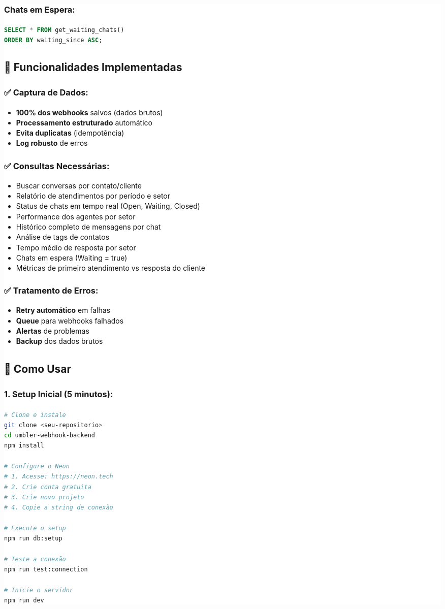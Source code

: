 ### Chats em Espera:
```sql
SELECT * FROM get_waiting_chats()
ORDER BY waiting_since ASC;
```

## 🎯 Funcionalidades Implementadas

### ✅ Captura de Dados:
- **100% dos webhooks** salvos (dados brutos)
- **Processamento estruturado** automático
- **Evita duplicatas** (idempotência)
- **Log robusto** de erros

### ✅ Consultas Necessárias:
- Buscar conversas por contato/cliente
- Relatório de atendimentos por período e setor
- Status de chats em tempo real (Open, Waiting, Closed)
- Performance dos agentes por setor
- Histórico completo de mensagens por chat
- Análise de tags de contatos
- Tempo médio de resposta por setor
- Chats em espera (Waiting = true)
- Métricas de primeiro atendimento vs resposta do cliente

### ✅ Tratamento de Erros:
- **Retry automático** em falhas
- **Queue** para webhooks falhados
- **Alertas** de problemas
- **Backup** dos dados brutos

## 🚀 Como Usar

### 1. Setup Inicial (5 minutos):
```bash
# Clone e instale
git clone <seu-repositorio>
cd umbler-webhook-backend
npm install

# Configure o Neon
# 1. Acesse: https://neon.tech
# 2. Crie conta gratuita
# 3. Crie novo projeto
# 4. Copie a string de conexão

# Execute o setup
npm run db:setup

# Teste a conexão
npm run test:connection

# Inicie o servidor
npm run dev
```
